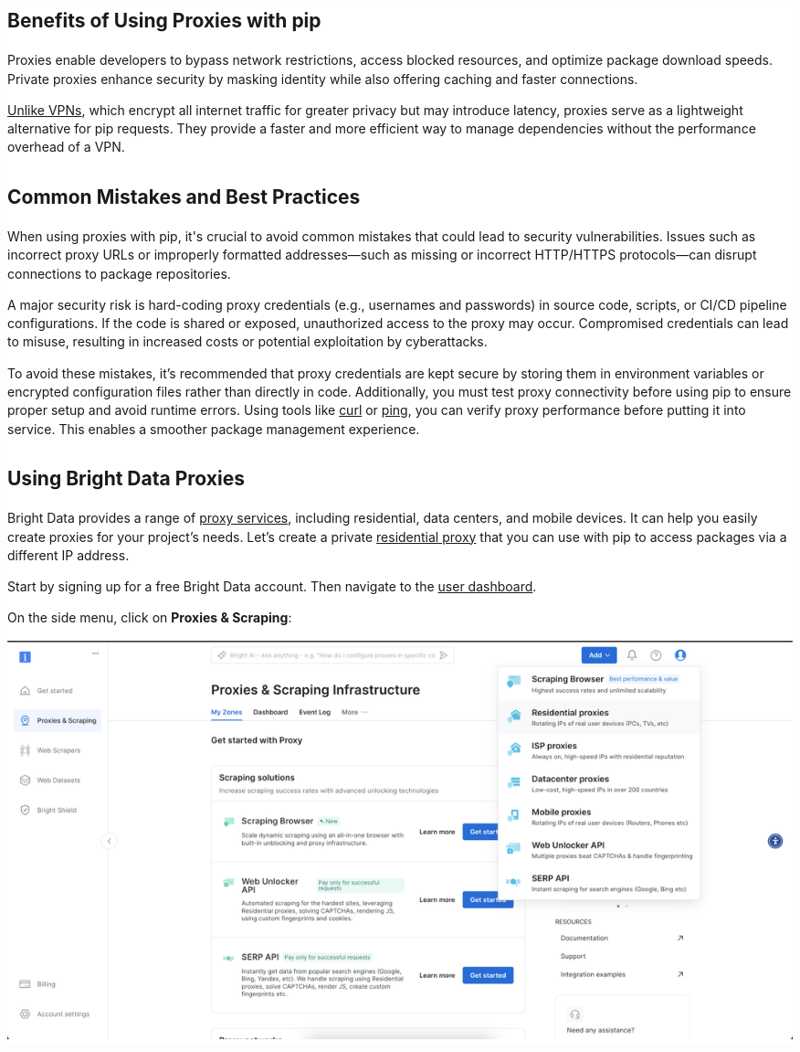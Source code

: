 ## Benefits of Using Proxies with pip

Proxies enable developers to bypass network restrictions, access blocked resources, and optimize package download speeds. Private proxies enhance security by masking identity while also offering caching and faster connections.

[Unlike VPNs](https://brightdata.com/blog/proxy-101/vpn-vs-proxy), which encrypt all internet traffic for greater privacy but may introduce latency, proxies serve as a lightweight alternative for pip requests. They provide a faster and more efficient way to manage dependencies without the performance overhead of a VPN.

## Common Mistakes and Best Practices

When using proxies with pip, it's crucial to avoid common mistakes that could lead to security vulnerabilities. Issues such as incorrect proxy URLs or improperly formatted addresses—such as missing or incorrect HTTP/HTTPS protocols—can disrupt connections to package repositories.

A major security risk is hard-coding proxy credentials (e.g., usernames and passwords) in source code, scripts, or CI/CD pipeline configurations. If the code is shared or exposed, unauthorized access to the proxy may occur. Compromised credentials can lead to misuse, resulting in increased costs or potential exploitation by cyberattacks.

To avoid these mistakes, it’s recommended that proxy credentials are kept secure by storing them in environment variables or encrypted configuration files rather than directly in code. Additionally, you must test proxy connectivity before using pip to ensure proper setup and avoid runtime errors. Using tools like [curl](https://curl.se/) or [ping](https://learn.microsoft.com/en-us/windows-server/administration/windows-commands/ping), you can verify proxy performance before putting it into service. This enables a smoother package management experience.

## Using Bright Data Proxies

Bright Data provides a range of [proxy services](https://brightdata.com/proxy-types), including residential, data centers, and mobile devices. It can help you easily create proxies for your project’s needs. Let’s create a private [residential proxy](https://brightdata.com/proxy-types/residential-proxies) that you can use with pip to access packages via a different IP address.

Start by signing up for a free Bright Data account. Then navigate to the [user dashboard](https://brightdata.com/cp/start/).

On the side menu, click on **Proxies & Scraping**:

![Bright Data proxies](https://github.com/luminati-io/pip-with-proxy/blob/main/Images/Bright-Data-proxies-2048x1041.png)
